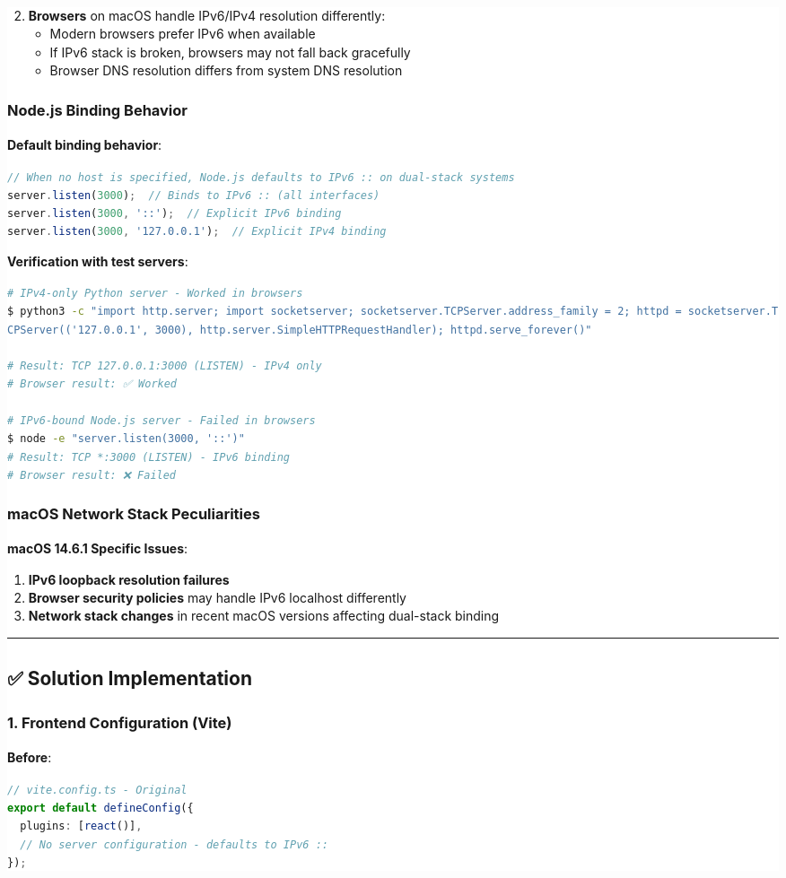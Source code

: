 2. **Browsers** on macOS handle IPv6/IPv4 resolution differently:
   - Modern browsers prefer IPv6 when available
   - If IPv6 stack is broken, browsers may not fall back gracefully
   - Browser DNS resolution differs from system DNS resolution

### Node.js Binding Behavior

**Default binding behavior**:
```javascript
// When no host is specified, Node.js defaults to IPv6 :: on dual-stack systems
server.listen(3000);  // Binds to IPv6 :: (all interfaces)
server.listen(3000, '::');  // Explicit IPv6 binding
server.listen(3000, '127.0.0.1');  // Explicit IPv4 binding
```

**Verification with test servers**:
```bash
# IPv4-only Python server - Worked in browsers
$ python3 -c "import http.server; import socketserver; socketserver.TCPServer.address_family = 2; httpd = socketserver.TCPServer(('127.0.0.1', 3000), http.server.SimpleHTTPRequestHandler); httpd.serve_forever()"

# Result: TCP 127.0.0.1:3000 (LISTEN) - IPv4 only
# Browser result: ✅ Worked

# IPv6-bound Node.js server - Failed in browsers
$ node -e "server.listen(3000, '::')"
# Result: TCP *:3000 (LISTEN) - IPv6 binding
# Browser result: ❌ Failed
```

### macOS Network Stack Peculiarities

**macOS 14.6.1 Specific Issues**:
1. **IPv6 loopback resolution failures**
2. **Browser security policies** may handle IPv6 localhost differently
3. **Network stack changes** in recent macOS versions affecting dual-stack binding

---

## ✅ Solution Implementation

### 1. Frontend Configuration (Vite)

**Before**:
```typescript
// vite.config.ts - Original
export default defineConfig({
  plugins: [react()],
  // No server configuration - defaults to IPv6 ::
});
```
